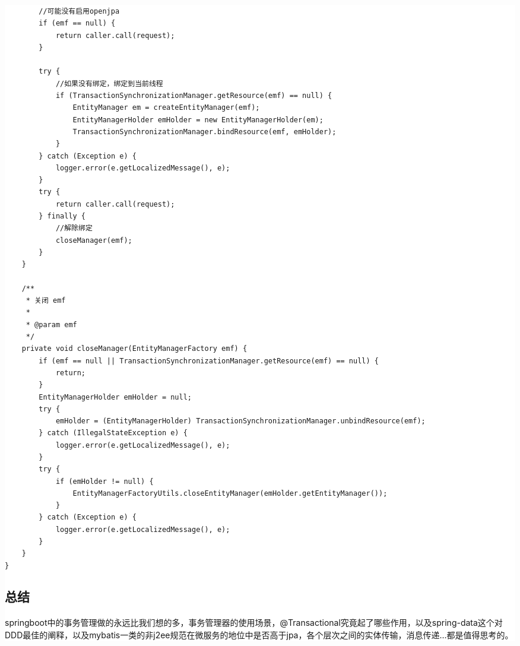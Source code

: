             //可能没有启用openjpa
            if (emf == null) {
                return caller.call(request);
            }
    
            try {
                //如果没有绑定，绑定到当前线程
                if (TransactionSynchronizationManager.getResource(emf) == null) {
                    EntityManager em = createEntityManager(emf);
                    EntityManagerHolder emHolder = new EntityManagerHolder(em);
                    TransactionSynchronizationManager.bindResource(emf, emHolder);
                }
            } catch (Exception e) {
                logger.error(e.getLocalizedMessage(), e);
            }
            try {
                return caller.call(request);
            } finally {
                //解除绑定
                closeManager(emf);
            }
        }
    
        /**
         * 关闭 emf
         *
         * @param emf
         */
        private void closeManager(EntityManagerFactory emf) {
            if (emf == null || TransactionSynchronizationManager.getResource(emf) == null) {
                return;
            }
            EntityManagerHolder emHolder = null;
            try {
                emHolder = (EntityManagerHolder) TransactionSynchronizationManager.unbindResource(emf);
            } catch (IllegalStateException e) {
                logger.error(e.getLocalizedMessage(), e);
            }
            try {
                if (emHolder != null) {
                    EntityManagerFactoryUtils.closeEntityManager(emHolder.getEntityManager());
                }
            } catch (Exception e) {
                logger.error(e.getLocalizedMessage(), e);
            }
        }
    }

## 总结

springboot中的事务管理做的永远比我们想的多，事务管理器的使用场景，@Transactional究竟起了哪些作用，以及spring-data这个对DDD最佳的阐释，以及mybatis一类的非j2ee规范在微服务的地位中是否高于jpa，各个层次之间的实体传输，消息传递…都是值得思考的。
